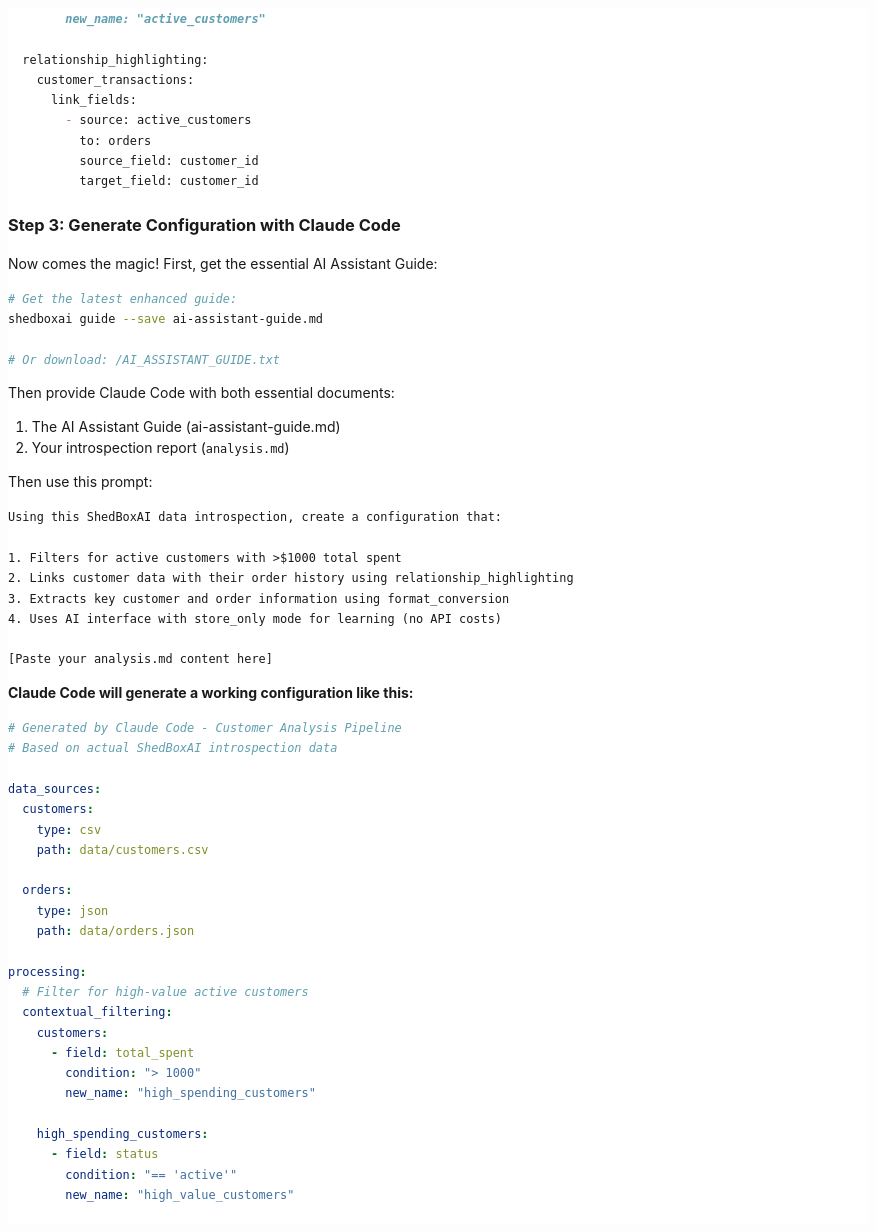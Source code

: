 ```markdown
        new_name: "active_customers"
  
  relationship_highlighting:
    customer_transactions:
      link_fields:
        - source: active_customers
          to: orders
          source_field: customer_id
          target_field: customer_id
```

### Step 3: Generate Configuration with Claude Code

Now comes the magic! First, get the essential AI Assistant Guide:
```bash
# Get the latest enhanced guide:
shedboxai guide --save ai-assistant-guide.md

# Or download: /AI_ASSISTANT_GUIDE.txt
```

Then provide Claude Code with both essential documents:
1. The AI Assistant Guide (ai-assistant-guide.md)
2. Your introspection report (`analysis.md`)

Then use this prompt:

```
Using this ShedBoxAI data introspection, create a configuration that:

1. Filters for active customers with >$1000 total spent
2. Links customer data with their order history using relationship_highlighting
3. Extracts key customer and order information using format_conversion
4. Uses AI interface with store_only mode for learning (no API costs)

[Paste your analysis.md content here]
```

**Claude Code will generate a working configuration like this:**

```yaml
# Generated by Claude Code - Customer Analysis Pipeline
# Based on actual ShedBoxAI introspection data

data_sources:
  customers:
    type: csv
    path: data/customers.csv
      
  orders:
    type: json
    path: data/orders.json

processing:
  # Filter for high-value active customers
  contextual_filtering:
    customers:
      - field: total_spent
        condition: "> 1000"
        new_name: "high_spending_customers"
    
    high_spending_customers:
      - field: status
        condition: "== 'active'"
        new_name: "high_value_customers"
  
```